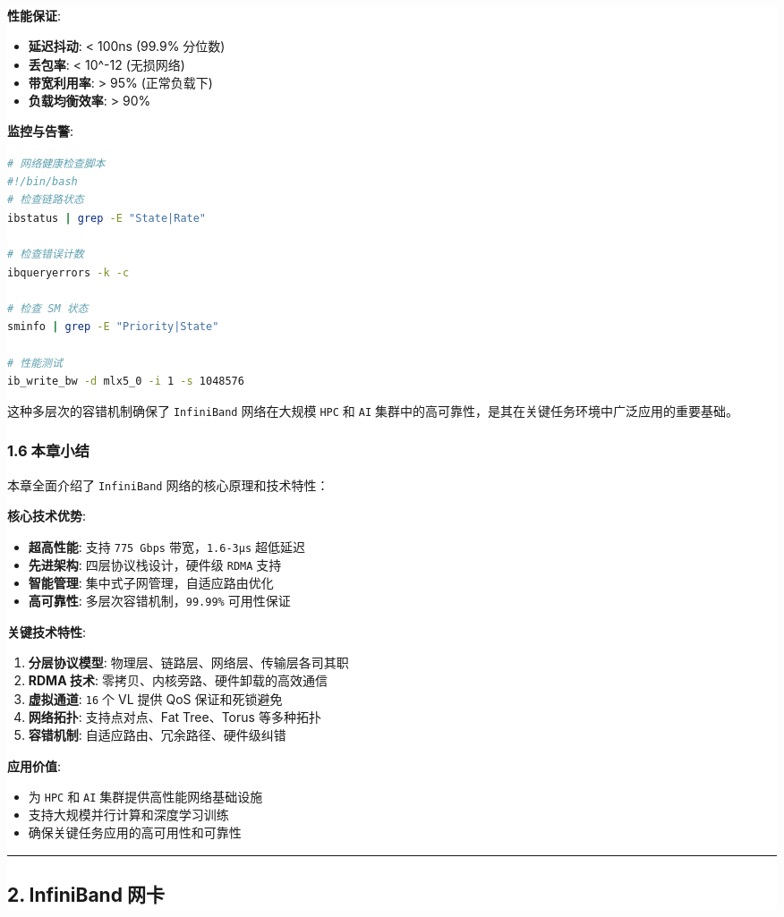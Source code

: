 **性能保证**:

- **延迟抖动**: < 100ns (99.9% 分位数)
- **丢包率**: < 10^-12 (无损网络)
- **带宽利用率**: > 95% (正常负载下)
- **负载均衡效率**: > 90%

**监控与告警**:

```bash
# 网络健康检查脚本
#!/bin/bash
# 检查链路状态
ibstatus | grep -E "State|Rate"

# 检查错误计数
ibqueryerrors -k -c

# 检查 SM 状态
sminfo | grep -E "Priority|State"

# 性能测试
ib_write_bw -d mlx5_0 -i 1 -s 1048576
```

这种多层次的容错机制确保了 `InfiniBand` 网络在大规模 `HPC` 和 `AI` 集群中的高可靠性，是其在关键任务环境中广泛应用的重要基础。

### 1.6 本章小结

本章全面介绍了 `InfiniBand` 网络的核心原理和技术特性：

**核心技术优势**:

- **超高性能**: 支持 `775 Gbps` 带宽，`1.6-3μs` 超低延迟
- **先进架构**: 四层协议栈设计，硬件级 `RDMA` 支持
- **智能管理**: 集中式子网管理，自适应路由优化
- **高可靠性**: 多层次容错机制，`99.99%` 可用性保证

**关键技术特性**:

1. **分层协议模型**: 物理层、链路层、网络层、传输层各司其职
2. **RDMA 技术**: 零拷贝、内核旁路、硬件卸载的高效通信
3. **虚拟通道**: `16` 个 VL 提供 QoS 保证和死锁避免
4. **网络拓扑**: 支持点对点、Fat Tree、Torus 等多种拓扑
5. **容错机制**: 自适应路由、冗余路径、硬件级纠错

**应用价值**:

- 为 `HPC` 和 `AI` 集群提供高性能网络基础设施
- 支持大规模并行计算和深度学习训练
- 确保关键任务应用的高可用性和可靠性

---

## 2. InfiniBand 网卡
